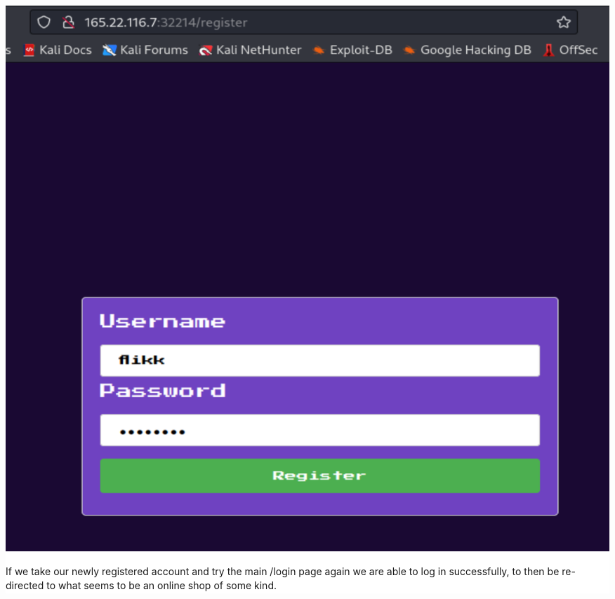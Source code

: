 ![](didactic-registered.png)

If we take our newly registered account and try the main /login page again we are able to log in successfully, to then be re-directed to what seems to be an online shop of some kind.

